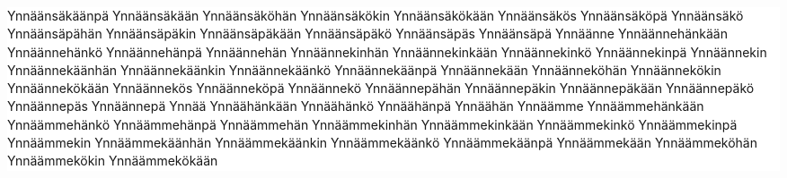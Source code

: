 Ynnäänsäkäänpä
Ynnäänsäkään
Ynnäänsäköhän
Ynnäänsäkökin
Ynnäänsäkökään
Ynnäänsäkös
Ynnäänsäköpä
Ynnäänsäkö
Ynnäänsäpähän
Ynnäänsäpäkin
Ynnäänsäpäkään
Ynnäänsäpäkö
Ynnäänsäpäs
Ynnäänsäpä
Ynnäänne
Ynnäännehänkään
Ynnäännehänkö
Ynnäännehänpä
Ynnäännehän
Ynnäännekinhän
Ynnäännekinkään
Ynnäännekinkö
Ynnäännekinpä
Ynnäännekin
Ynnäännekäänhän
Ynnäännekäänkin
Ynnäännekäänkö
Ynnäännekäänpä
Ynnäännekään
Ynnäänneköhän
Ynnäännekökin
Ynnäännekökään
Ynnäännekös
Ynnäänneköpä
Ynnäännekö
Ynnäännepähän
Ynnäännepäkin
Ynnäännepäkään
Ynnäännepäkö
Ynnäännepäs
Ynnäännepä
Ynnää
Ynnäähänkään
Ynnäähänkö
Ynnäähänpä
Ynnäähän
Ynnäämme
Ynnäämmehänkään
Ynnäämmehänkö
Ynnäämmehänpä
Ynnäämmehän
Ynnäämmekinhän
Ynnäämmekinkään
Ynnäämmekinkö
Ynnäämmekinpä
Ynnäämmekin
Ynnäämmekäänhän
Ynnäämmekäänkin
Ynnäämmekäänkö
Ynnäämmekäänpä
Ynnäämmekään
Ynnäämmeköhän
Ynnäämmekökin
Ynnäämmekökään